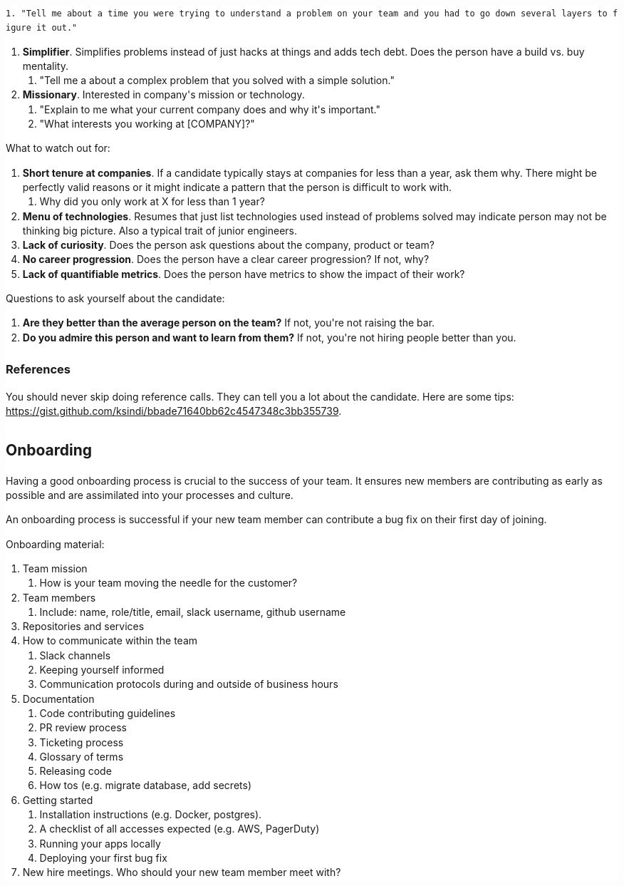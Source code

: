     1. "Tell me about a time you were trying to understand a problem on your team and you had to go down several layers to figure it out."
1. **Simplifier**. Simplifies problems instead of just hacks at things and adds tech debt. Does the person have a build vs. buy mentality.
    1. "Tell me a about a complex problem that you solved with a simple solution."
1. **Missionary**. Interested in company's mission or technology.
    1. "Explain to me what your current company does and why it's important."
    1. "What interests you working at [COMPANY]?"

What to watch out for:

1. **Short tenure at companies**. If a candidate typically stays at companies for less than a year, ask them why. There might be perfectly valid reasons or it might indicate a pattern that the person is difficult to work with.
    1. Why did you only work at X for less than 1 year?
1. **Menu of technologies**. Resumes that just list technologies used instead of problems solved may indicate person may not be thinking big picture. Also a typical trait of junior engineers.
1. **Lack of curiosity**. Does the person ask questions about the company, product or team?
1. **No career progression**. Does the person have a clear career progression? If not, why?
1. **Lack of quantifiable metrics**. Does the person have metrics to show the impact of their work?

Questions to ask yourself about the candidate:

1. **Are they better than the average person on the team?** If not, you're not raising the bar.
2. **Do you admire this person and want to learn from them?** If not, you're not hiring people better than you.

### References

You should never skip doing reference calls. They can tell you a lot about the candidate. Here are some tips: <https://gist.github.com/ksindi/bbade71640bb62c4547348c3bb355739>.

## Onboarding

Having a good onboarding process is crucial to the success of your team. It ensures new members are contributing as early as possible and are assimilated into your processes and culture.

An onboarding process is successful if your new team member can contribute a bug fix on their first day of joining.

Onboarding material:

1. Team mission
    1. How is your team moving the needle for the customer?
1. Team members
    1. Include: name, role/title, email, slack username, github username
1. Repositories and services
1. How to communicate within the team
    1. Slack channels
    1. Keeping yourself informed
    1. Communication protocols during and outside of business hours
1. Documentation
    1. Code contributing guidelines
    1. PR review process
    1. Ticketing process
    1. Glossary of terms
    1. Releasing code
    1. How tos (e.g. migrate database, add secrets)
1. Getting started
    1. Installation instructions (e.g. Docker, postgres).
    1. A checklist of all accesses expected (e.g. AWS, PagerDuty)
    1. Running your apps locally
    1. Deploying your first bug fix
1. New hire meetings. Who should your new team member meet with?


[who-is-this-for]: #who-is-this-for
[what-makes-a-great-manager]: #what-makes-a-great-engineering-manager
[one-on-ones]: #one-on-ones
[coaching]: #coaching
[feedback]: #feedback
[thinking-strategically]: #thinking-strategically
[making-decisions]: #making-decisions
[ticket-and-pr-process]: #ticket-and-pr-process
[hiring]: #hiring
[onboarding]: #onboarding
[announcing-change]: #announcing-change
[managing-up]: #managing-up
[further-reading]: #further-reading
